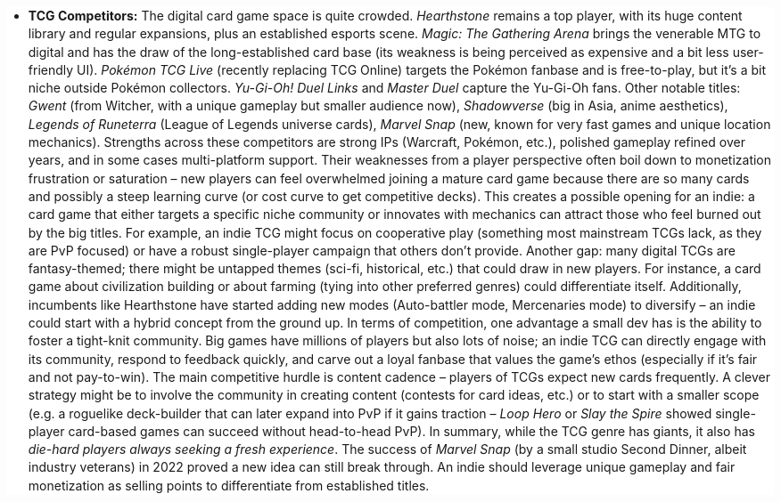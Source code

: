 - **TCG Competitors:** The digital card game space is quite crowded. _Hearthstone_ remains a top player, with its huge content library and regular expansions, plus an established esports scene. _Magic: The Gathering Arena_ brings the venerable MTG to digital and has the draw of the long-established card base (its weakness is being perceived as expensive and a bit less user-friendly UI). _Pokémon TCG Live_ (recently replacing TCG Online) targets the Pokémon fanbase and is free-to-play, but it’s a bit niche outside Pokémon collectors. _Yu-Gi-Oh! Duel Links_ and _Master Duel_ capture the Yu-Gi-Oh fans. Other notable titles: _Gwent_ (from Witcher, with a unique gameplay but smaller audience now), _Shadowverse_ (big in Asia, anime aesthetics), _Legends of Runeterra_ (League of Legends universe cards), _Marvel Snap_ (new, known for very fast games and unique location mechanics). Strengths across these competitors are strong IPs (Warcraft, Pokémon, etc.), polished gameplay refined over years, and in some cases multi-platform support. Their weaknesses from a player perspective often boil down to monetization frustration or saturation – new players can feel overwhelmed joining a mature card game because there are so many cards and possibly a steep learning curve (or cost curve to get competitive decks). This creates a possible opening for an indie: a card game that either targets a specific niche community or innovates with mechanics can attract those who feel burned out by the big titles. For example, an indie TCG might focus on cooperative play (something most mainstream TCGs lack, as they are PvP focused) or have a robust single-player campaign that others don’t provide. Another gap: many digital TCGs are fantasy-themed; there might be untapped themes (sci-fi, historical, etc.) that could draw in new players. For instance, a card game about civilization building or about farming (tying into other preferred genres) could differentiate itself. Additionally, incumbents like Hearthstone have started adding new modes (Auto-battler mode, Mercenaries mode) to diversify – an indie could start with a hybrid concept from the ground up. In terms of competition, one advantage a small dev has is the ability to foster a tight-knit community. Big games have millions of players but also lots of noise; an indie TCG can directly engage with its community, respond to feedback quickly, and carve out a loyal fanbase that values the game’s ethos (especially if it’s fair and not pay-to-win). The main competitive hurdle is content cadence – players of TCGs expect new cards frequently. A clever strategy might be to involve the community in creating content (contests for card ideas, etc.) or to start with a smaller scope (e.g. a roguelike deck-builder that can later expand into PvP if it gains traction – _Loop Hero_ or _Slay the Spire_ showed single-player card-based games can succeed without head-to-head PvP). In summary, while the TCG genre has giants, it also has _die-hard players always seeking a fresh experience_. The success of _Marvel Snap_ (by a small studio Second Dinner, albeit industry veterans) in 2022 proved a new idea can still break through. An indie should leverage unique gameplay and fair monetization as selling points to differentiate from established titles.
